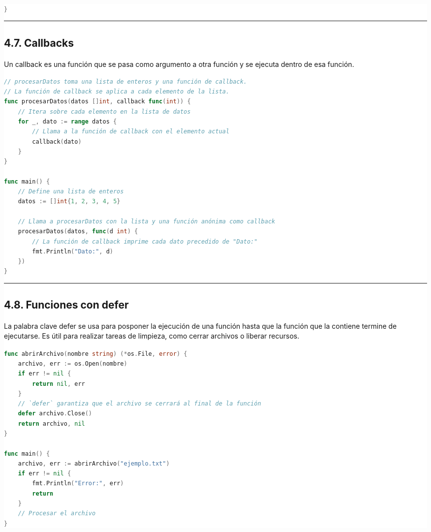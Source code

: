   ```go
  }

  ```

---

## 4.7. Callbacks

Un callback es una función que se pasa como argumento a otra función y se ejecuta dentro de esa función.

```go
// procesarDatos toma una lista de enteros y una función de callback.
// La función de callback se aplica a cada elemento de la lista.
func procesarDatos(datos []int, callback func(int)) {
    // Itera sobre cada elemento en la lista de datos
    for _, dato := range datos {
        // Llama a la función de callback con el elemento actual
        callback(dato)
    }
}

func main() {
    // Define una lista de enteros
    datos := []int{1, 2, 3, 4, 5}

    // Llama a procesarDatos con la lista y una función anónima como callback
    procesarDatos(datos, func(d int) {
        // La función de callback imprime cada dato precedido de "Dato:"
        fmt.Println("Dato:", d)
    })
}


```

---

## 4.8. Funciones con defer

La palabra clave defer se usa para posponer la ejecución de una función hasta que la función que la contiene termine de ejecutarse. Es útil para realizar tareas de limpieza, como cerrar archivos o liberar recursos.

```go
func abrirArchivo(nombre string) (*os.File, error) {
    archivo, err := os.Open(nombre)
    if err != nil {
        return nil, err
    }
    // `defer` garantiza que el archivo se cerrará al final de la función
    defer archivo.Close()
    return archivo, nil
}

func main() {
    archivo, err := abrirArchivo("ejemplo.txt")
    if err != nil {
        fmt.Println("Error:", err)
        return
    }
    // Procesar el archivo
}

```